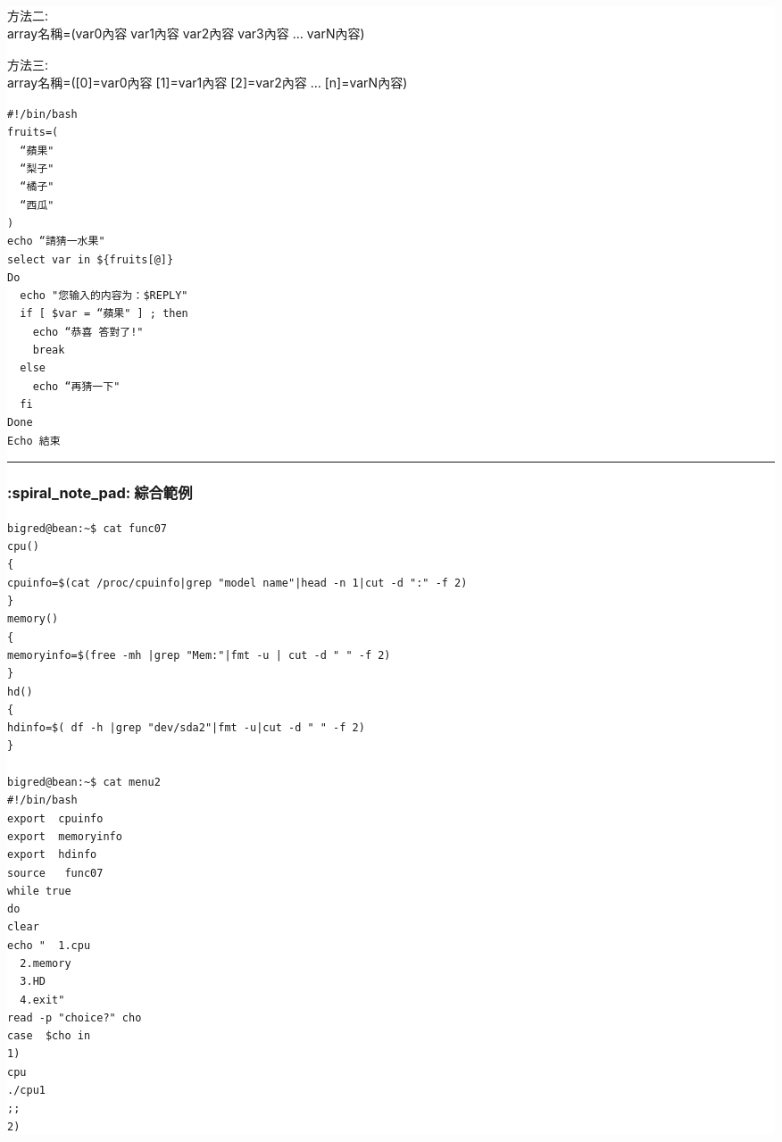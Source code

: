 方法二:  
array名稱=(var0內容  var1內容  var2內容  var3內容 … varN內容)  
  
方法三:  
array名稱=([0]=var0內容  [1]=var1內容  [2]=var2內容 … [n]=varN內容)  
```
#!/bin/bash   
fruits=(   
  “蘋果"  
  “梨子"  
  “橘子"  
  “西瓜"  
)   
echo “請猜一水果"    
select var in ${fruits[@]}   
Do  
  echo "您输入的内容为：$REPLY"   
  if [ $var = “蘋果" ] ; then  
    echo “恭喜 答對了!"  
    break  
  else  
    echo “再猜一下"  
  fi  
Done  
Echo 結束  
```


---
### :spiral_note_pad: 綜合範例  
```
bigred@bean:~$ cat func07  
cpu()  
{  
cpuinfo=$(cat /proc/cpuinfo|grep "model name"|head -n 1|cut -d ":" -f 2)  
}   
memory()  
{  
memoryinfo=$(free -mh |grep "Mem:"|fmt -u | cut -d " " -f 2)  
}  
hd()  
{  
hdinfo=$( df -h |grep "dev/sda2"|fmt -u|cut -d " " -f 2)  
}  

bigred@bean:~$ cat menu2  
#!/bin/bash  
export  cpuinfo  
export  memoryinfo  
export  hdinfo  
source   func07    
while true  
do  
clear  
echo "  1.cpu  
  2.memory  
  3.HD  
  4.exit"  
read -p "choice?" cho  
case  $cho in  
1)  
cpu  
./cpu1  
;;  
2)  
```